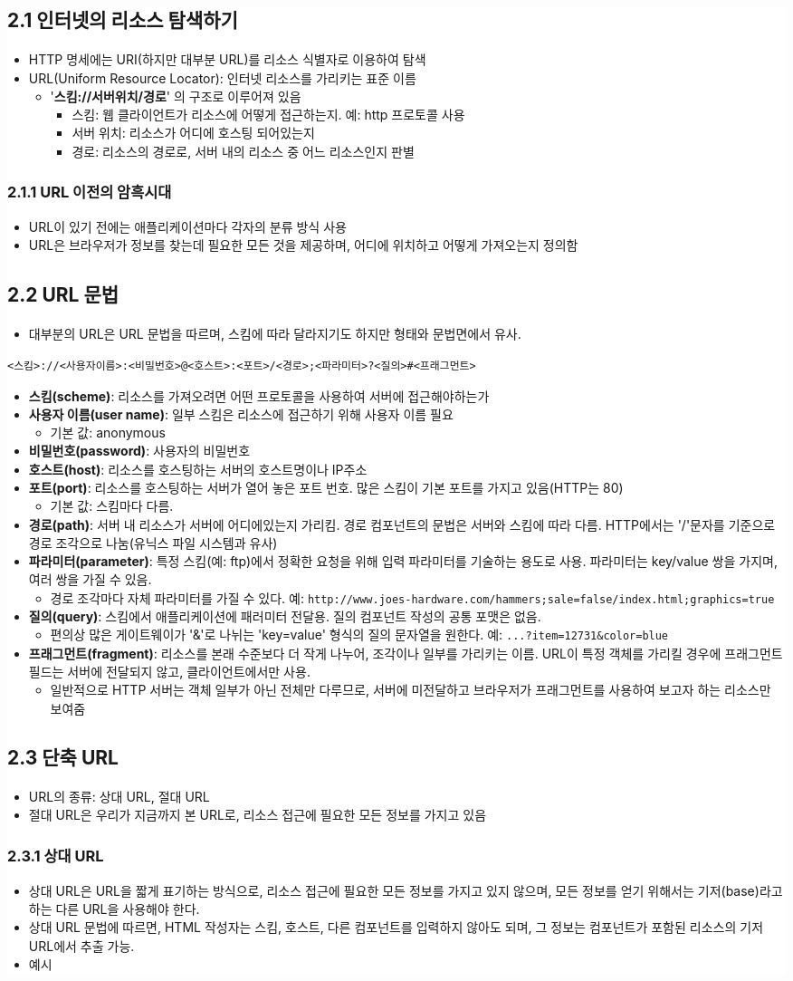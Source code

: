 ## 2.1 인터넷의 리소스 탐색하기

- HTTP 명세에는 URI(하지만 대부분 URL)를 리소스 식별자로 이용하여 탐색
- URL(Uniform Resource Locator): 인터넷 리소스를 가리키는 표준 이름
    - '**스킴://서버위치/경로**' 의 구조로 이루어져 있음
        - 스킴: 웹 클라이언트가 리소스에 어떻게 접근하는지. 예: http 프로토콜 사용
        - 서버 위치: 리소스가 어디에 호스팅 되어있는지
        - 경로: 리소스의 경로로, 서버 내의 리소스 중 어느 리소스인지 판별

### 2.1.1 URL 이전의 암흑시대

- URL이 있기 전에는 애플리케이션마다 각자의 분류 방식 사용
- URL은 브라우저가 정보를 찾는데 필요한 모든 것을 제공하며, 어디에 위치하고 어떻게 가져오는지 정의함

## 2.2 URL 문법

- 대부분의 URL은 URL 문법을 따르며, 스킴에 따라 달라지기도 하지만 형태와 문법면에서 유사.

```
<스킴>://<사용자이름>:<비밀번호>@<호스트>:<포트>/<경로>;<파라미터>?<질의>#<프래그먼트>
```

- **스킴(scheme)**: 리소스를 가져오려면 어떤 프로토콜을 사용하여 서버에 접근해야하는가
- **사용자 이름(user name)**: 일부 스킴은 리소스에 접근하기 위해 사용자 이름 필요
    - 기본 값: anonymous
- **비밀번호(password)**: 사용자의 비밀번호
- **호스트(host)**: 리소스를 호스팅하는 서버의 호스트명이나 IP주소
- **포트(port)**: 리소스를 호스팅하는 서버가 열어 놓은 포트 번호. 많은 스킴이 기본 포트를 가지고 있음(HTTP는 80)
    - 기본 값: 스킴마다 다름.
- **경로(path)**: 서버 내 리소스가 서버에 어디에있는지 가리킴. 경로 컴포넌트의 문법은 서버와 스킴에 따라 다름. HTTP에서는 '/'문자를 기준으로 경로 조각으로 나눔(유닉스 파일 시스템과 유사)
- **파라미터(parameter)**: 특정 스킴(예: ftp)에서 정확한 요청을 위해 입력 파라미터를 기술하는 용도로 사용. 파라미터는 key/value 쌍을 가지며, 여러 쌍을 가질 수 있음.
    - 경로 조각마다 자체 파라미터를 가질 수 있다. 
    예: `http://www.joes-hardware.com/hammers;sale=false/index.html;graphics=true`
- **질의(query)**: 스킴에서 애플리케이션에 패러미터 전달용. 질의 컴포넌트 작성의 공통 포맷은 없음.
    - 편의상 많은 게이트웨이가 '&'로 나뉘는 'key=value' 형식의 질의 문자열을 원한다. 예: `...?item=12731&color=blue`
- **프래그먼트(fragment)**: 리소스를 본래 수준보다 더 작게 나누어, 조각이나 일부를 가리키는 이름. URL이 특정 객체를 가리킬 경우에 프래그먼트 필드는 서버에 전달되지 않고, 클라이언트에서만 사용.
    - 일반적으로 HTTP 서버는 객체 일부가 아닌 전체만 다루므로, 서버에 미전달하고 브라우저가 프래그먼트를 사용하여 보고자 하는 리소스만 보여줌

## 2.3 단축 URL

- URL의 종류: 상대 URL, 절대 URL
- 절대 URL은 우리가 지금까지 본 URL로, 리소스 접근에 필요한 모든 정보를 가지고 있음

### 2.3.1 상대 URL

- 상대 URL은 URL을 짧게 표기하는 방식으로, 리소스 접근에 필요한 모든 정보를 가지고 있지 않으며, 모든 정보를 얻기 위해서는 기저(base)라고 하는 다른 URL을 사용해야 한다.
- 상대 URL 문법에 따르면, HTML 작성자는 스킴, 호스트, 다른 컴포넌트를 입력하지 않아도 되며, 그 정보는 컴포넌트가 포함된 리소스의 기저 URL에서 추출 가능.
- 예시
